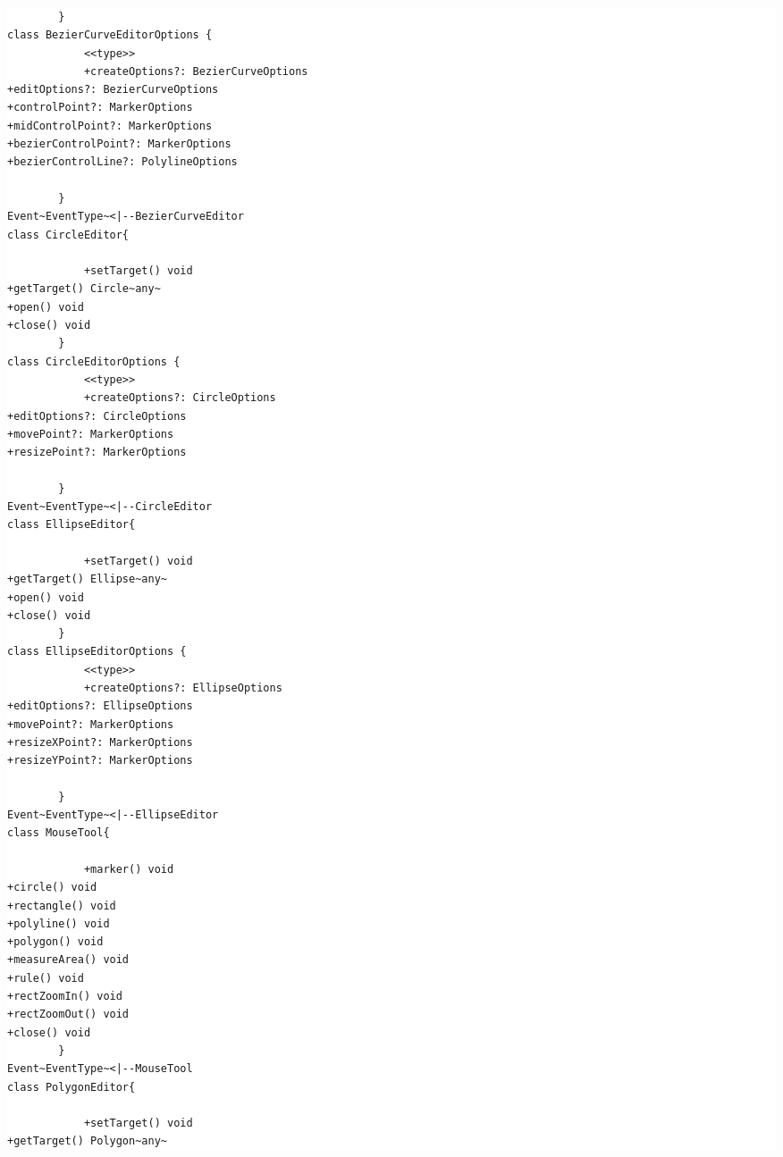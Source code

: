 ```mermaid
        }
class BezierCurveEditorOptions {
            <<type>>
            +createOptions?: BezierCurveOptions
+editOptions?: BezierCurveOptions
+controlPoint?: MarkerOptions
+midControlPoint?: MarkerOptions
+bezierControlPoint?: MarkerOptions
+bezierControlLine?: PolylineOptions
            
        }
Event~EventType~<|--BezierCurveEditor
class CircleEditor{
            
            +setTarget() void
+getTarget() Circle~any~
+open() void
+close() void
        }
class CircleEditorOptions {
            <<type>>
            +createOptions?: CircleOptions
+editOptions?: CircleOptions
+movePoint?: MarkerOptions
+resizePoint?: MarkerOptions
            
        }
Event~EventType~<|--CircleEditor
class EllipseEditor{
            
            +setTarget() void
+getTarget() Ellipse~any~
+open() void
+close() void
        }
class EllipseEditorOptions {
            <<type>>
            +createOptions?: EllipseOptions
+editOptions?: EllipseOptions
+movePoint?: MarkerOptions
+resizeXPoint?: MarkerOptions
+resizeYPoint?: MarkerOptions
            
        }
Event~EventType~<|--EllipseEditor
class MouseTool{
            
            +marker() void
+circle() void
+rectangle() void
+polyline() void
+polygon() void
+measureArea() void
+rule() void
+rectZoomIn() void
+rectZoomOut() void
+close() void
        }
Event~EventType~<|--MouseTool
class PolygonEditor{
            
            +setTarget() void
+getTarget() Polygon~any~
```